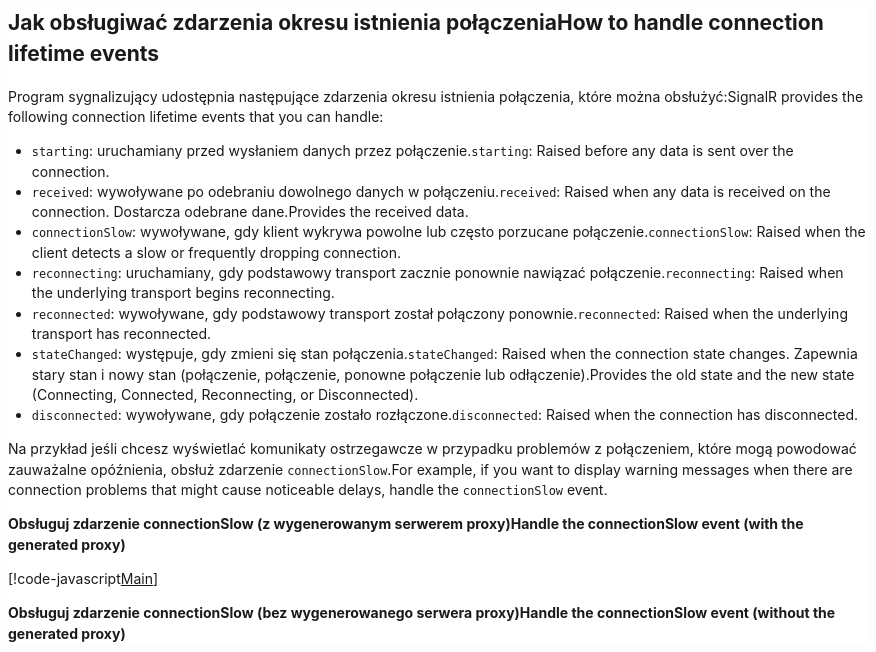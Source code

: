 <a id="connectionlifetime"></a>

## <a name="how-to-handle-connection-lifetime-events"></a><span data-ttu-id="7cc1c-307">Jak obsługiwać zdarzenia okresu istnienia połączenia</span><span class="sxs-lookup"><span data-stu-id="7cc1c-307">How to handle connection lifetime events</span></span>

<span data-ttu-id="7cc1c-308">Program sygnalizujący udostępnia następujące zdarzenia okresu istnienia połączenia, które można obsłużyć:</span><span class="sxs-lookup"><span data-stu-id="7cc1c-308">SignalR provides the following connection lifetime events that you can handle:</span></span>

- <span data-ttu-id="7cc1c-309">`starting`: uruchamiany przed wysłaniem danych przez połączenie.</span><span class="sxs-lookup"><span data-stu-id="7cc1c-309">`starting`: Raised before any data is sent over the connection.</span></span>
- <span data-ttu-id="7cc1c-310">`received`: wywoływane po odebraniu dowolnego danych w połączeniu.</span><span class="sxs-lookup"><span data-stu-id="7cc1c-310">`received`: Raised when any data is received on the connection.</span></span> <span data-ttu-id="7cc1c-311">Dostarcza odebrane dane.</span><span class="sxs-lookup"><span data-stu-id="7cc1c-311">Provides the received data.</span></span>
- <span data-ttu-id="7cc1c-312">`connectionSlow`: wywoływane, gdy klient wykrywa powolne lub często porzucane połączenie.</span><span class="sxs-lookup"><span data-stu-id="7cc1c-312">`connectionSlow`: Raised when the client detects a slow or frequently dropping connection.</span></span>
- <span data-ttu-id="7cc1c-313">`reconnecting`: uruchamiany, gdy podstawowy transport zacznie ponownie nawiązać połączenie.</span><span class="sxs-lookup"><span data-stu-id="7cc1c-313">`reconnecting`: Raised when the underlying transport begins reconnecting.</span></span>
- <span data-ttu-id="7cc1c-314">`reconnected`: wywoływane, gdy podstawowy transport został połączony ponownie.</span><span class="sxs-lookup"><span data-stu-id="7cc1c-314">`reconnected`: Raised when the underlying transport has reconnected.</span></span>
- <span data-ttu-id="7cc1c-315">`stateChanged`: występuje, gdy zmieni się stan połączenia.</span><span class="sxs-lookup"><span data-stu-id="7cc1c-315">`stateChanged`: Raised when the connection state changes.</span></span> <span data-ttu-id="7cc1c-316">Zapewnia stary stan i nowy stan (połączenie, połączenie, ponowne połączenie lub odłączenie).</span><span class="sxs-lookup"><span data-stu-id="7cc1c-316">Provides the old state and the new state (Connecting, Connected, Reconnecting, or Disconnected).</span></span>
- <span data-ttu-id="7cc1c-317">`disconnected`: wywoływane, gdy połączenie zostało rozłączone.</span><span class="sxs-lookup"><span data-stu-id="7cc1c-317">`disconnected`: Raised when the connection has disconnected.</span></span>

<span data-ttu-id="7cc1c-318">Na przykład jeśli chcesz wyświetlać komunikaty ostrzegawcze w przypadku problemów z połączeniem, które mogą powodować zauważalne opóźnienia, obsłuż zdarzenie `connectionSlow`.</span><span class="sxs-lookup"><span data-stu-id="7cc1c-318">For example, if you want to display warning messages when there are connection problems that might cause noticeable delays, handle the `connectionSlow` event.</span></span>

<span data-ttu-id="7cc1c-319">**Obsługuj zdarzenie connectionSlow (z wygenerowanym serwerem proxy)**</span><span class="sxs-lookup"><span data-stu-id="7cc1c-319">**Handle the connectionSlow event (with the generated proxy)**</span></span>

[!code-javascript[Main](signalr-1x-hubs-api-guide-javascript-client/samples/sample48.js?highlight=1)]

<span data-ttu-id="7cc1c-320">**Obsługuj zdarzenie connectionSlow (bez wygenerowanego serwera proxy)**</span><span class="sxs-lookup"><span data-stu-id="7cc1c-320">**Handle the connectionSlow event (without the generated proxy)**</span></span>
